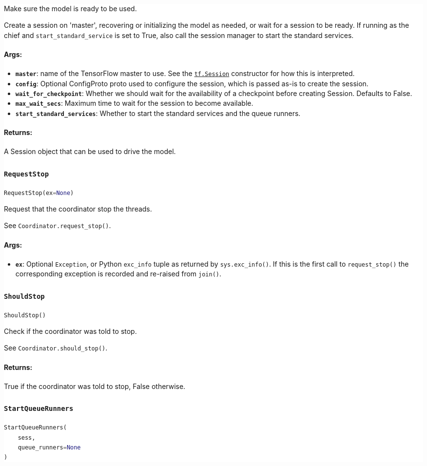 Make sure the model is ready to be used.

Create a session on 'master', recovering or initializing the model as
needed, or wait for a session to be ready.  If running as the chief
and `start_standard_service` is set to True, also call the session
manager to start the standard services.

#### Args:

* <b>`master`</b>: name of the TensorFlow master to use.  See the <a href="../../tf/Session.md"><code>tf.Session</code></a>
    constructor for how this is interpreted.
* <b>`config`</b>: Optional ConfigProto proto used to configure the session,
    which is passed as-is to create the session.
* <b>`wait_for_checkpoint`</b>: Whether we should wait for the availability of a
    checkpoint before creating Session. Defaults to False.
* <b>`max_wait_secs`</b>: Maximum time to wait for the session to become available.
* <b>`start_standard_services`</b>: Whether to start the standard services and the
    queue runners.


#### Returns:

A Session object that can be used to drive the model.

<h3 id="RequestStop"><code>RequestStop</code></h3>

``` python
RequestStop(ex=None)
```

Request that the coordinator stop the threads.

See `Coordinator.request_stop()`.

#### Args:

* <b>`ex`</b>: Optional `Exception`, or Python `exc_info` tuple as returned by
    `sys.exc_info()`.  If this is the first call to `request_stop()` the
    corresponding exception is recorded and re-raised from `join()`.

<h3 id="ShouldStop"><code>ShouldStop</code></h3>

``` python
ShouldStop()
```

Check if the coordinator was told to stop.

See `Coordinator.should_stop()`.

#### Returns:

True if the coordinator was told to stop, False otherwise.

<h3 id="StartQueueRunners"><code>StartQueueRunners</code></h3>

``` python
StartQueueRunners(
    sess,
    queue_runners=None
)
```
